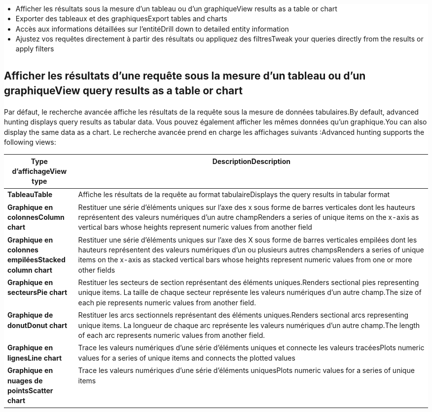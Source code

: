 - <span data-ttu-id="6a744-109">Afficher les résultats sous la mesure d’un tableau ou d’un graphique</span><span class="sxs-lookup"><span data-stu-id="6a744-109">View results as a table or chart</span></span>
- <span data-ttu-id="6a744-110">Exporter des tableaux et des graphiques</span><span class="sxs-lookup"><span data-stu-id="6a744-110">Export tables and charts</span></span>
- <span data-ttu-id="6a744-111">Accès aux informations détaillées sur l’entité</span><span class="sxs-lookup"><span data-stu-id="6a744-111">Drill down to detailed entity information</span></span>
- <span data-ttu-id="6a744-112">Ajustez vos requêtes directement à partir des résultats ou appliquez des filtres</span><span class="sxs-lookup"><span data-stu-id="6a744-112">Tweak your queries directly from the results or apply filters</span></span>

## <a name="view-query-results-as-a-table-or-chart"></a><span data-ttu-id="6a744-113">Afficher les résultats d’une requête sous la mesure d’un tableau ou d’un graphique</span><span class="sxs-lookup"><span data-stu-id="6a744-113">View query results as a table or chart</span></span>
<span data-ttu-id="6a744-114">Par défaut, le recherche avancée affiche les résultats de la requête sous la mesure de données tabulaires.</span><span class="sxs-lookup"><span data-stu-id="6a744-114">By default, advanced hunting displays query results as tabular data.</span></span> <span data-ttu-id="6a744-115">Vous pouvez également afficher les mêmes données qu’un graphique.</span><span class="sxs-lookup"><span data-stu-id="6a744-115">You can also display the same data as a chart.</span></span> <span data-ttu-id="6a744-116">Le recherche avancée prend en charge les affichages suivants :</span><span class="sxs-lookup"><span data-stu-id="6a744-116">Advanced hunting supports the following views:</span></span>

| <span data-ttu-id="6a744-117">Type d’affichage</span><span class="sxs-lookup"><span data-stu-id="6a744-117">View type</span></span> | <span data-ttu-id="6a744-118">Description</span><span class="sxs-lookup"><span data-stu-id="6a744-118">Description</span></span> |
| -- | -- |
| <span data-ttu-id="6a744-119">**Tableau**</span><span class="sxs-lookup"><span data-stu-id="6a744-119">**Table**</span></span> | <span data-ttu-id="6a744-120">Affiche les résultats de la requête au format tabulaire</span><span class="sxs-lookup"><span data-stu-id="6a744-120">Displays the query results in tabular format</span></span> |
| <span data-ttu-id="6a744-121">**Graphique en colonnes**</span><span class="sxs-lookup"><span data-stu-id="6a744-121">**Column chart**</span></span> | <span data-ttu-id="6a744-122">Restituer une série d’éléments uniques sur l’axe des x sous forme de barres verticales dont les hauteurs représentent des valeurs numériques d’un autre champ</span><span class="sxs-lookup"><span data-stu-id="6a744-122">Renders a series of unique items on the x-axis as vertical bars whose heights represent numeric values from another field</span></span> |
| <span data-ttu-id="6a744-123">**Graphique en colonnes empilées**</span><span class="sxs-lookup"><span data-stu-id="6a744-123">**Stacked column chart**</span></span> | <span data-ttu-id="6a744-124">Restituer une série d’éléments uniques sur l’axe des X sous forme de barres verticales empilées dont les hauteurs représentent des valeurs numériques d’un ou plusieurs autres champs</span><span class="sxs-lookup"><span data-stu-id="6a744-124">Renders a series of unique items on the x-axis as stacked vertical bars whose heights represent numeric values from one or more other fields</span></span> |
| <span data-ttu-id="6a744-125">**Graphique en secteurs**</span><span class="sxs-lookup"><span data-stu-id="6a744-125">**Pie chart**</span></span> | <span data-ttu-id="6a744-126">Restituer les secteurs de section représentant des éléments uniques.</span><span class="sxs-lookup"><span data-stu-id="6a744-126">Renders sectional pies representing unique items.</span></span> <span data-ttu-id="6a744-127">La taille de chaque secteur représente les valeurs numériques d’un autre champ.</span><span class="sxs-lookup"><span data-stu-id="6a744-127">The size of each pie represents numeric values from another field.</span></span> |
| <span data-ttu-id="6a744-128">**Graphique de donut**</span><span class="sxs-lookup"><span data-stu-id="6a744-128">**Donut chart**</span></span> | <span data-ttu-id="6a744-129">Restituer les arcs sectionnels représentant des éléments uniques.</span><span class="sxs-lookup"><span data-stu-id="6a744-129">Renders sectional arcs representing unique items.</span></span> <span data-ttu-id="6a744-130">La longueur de chaque arc représente les valeurs numériques d’un autre champ.</span><span class="sxs-lookup"><span data-stu-id="6a744-130">The length of each arc represents numeric values from another field.</span></span> |
| <span data-ttu-id="6a744-131">**Graphique en lignes**</span><span class="sxs-lookup"><span data-stu-id="6a744-131">**Line chart**</span></span> | <span data-ttu-id="6a744-132">Trace les valeurs numériques d’une série d’éléments uniques et connecte les valeurs tracées</span><span class="sxs-lookup"><span data-stu-id="6a744-132">Plots numeric values for a series of unique items and connects the plotted values</span></span> |
| <span data-ttu-id="6a744-133">**Graphique en nuages de points**</span><span class="sxs-lookup"><span data-stu-id="6a744-133">**Scatter chart**</span></span> | <span data-ttu-id="6a744-134">Trace les valeurs numériques d’une série d’éléments uniques</span><span class="sxs-lookup"><span data-stu-id="6a744-134">Plots numeric values for a series of unique items</span></span> |